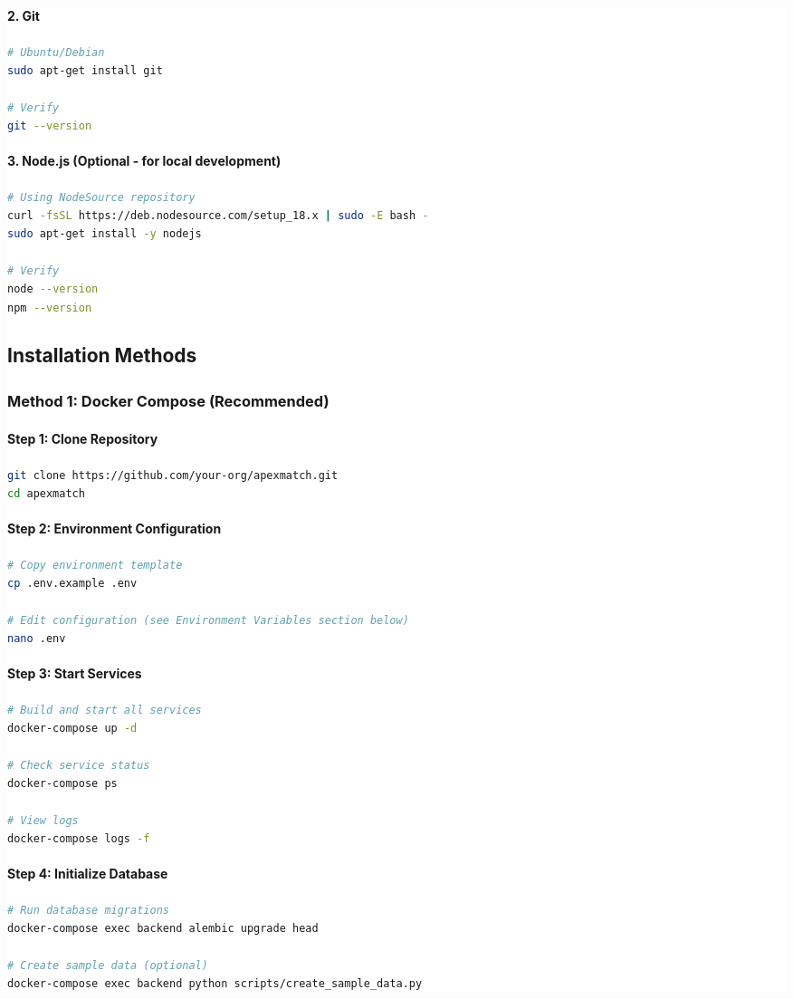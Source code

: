 #### 2. Git
```bash
# Ubuntu/Debian
sudo apt-get install git

# Verify
git --version
```

#### 3. Node.js (Optional - for local development)
```bash
# Using NodeSource repository
curl -fsSL https://deb.nodesource.com/setup_18.x | sudo -E bash -
sudo apt-get install -y nodejs

# Verify
node --version
npm --version
```

## Installation Methods

### Method 1: Docker Compose (Recommended)

#### Step 1: Clone Repository
```bash
git clone https://github.com/your-org/apexmatch.git
cd apexmatch
```

#### Step 2: Environment Configuration
```bash
# Copy environment template
cp .env.example .env

# Edit configuration (see Environment Variables section below)
nano .env
```

#### Step 3: Start Services
```bash
# Build and start all services
docker-compose up -d

# Check service status
docker-compose ps

# View logs
docker-compose logs -f
```

#### Step 4: Initialize Database
```bash
# Run database migrations
docker-compose exec backend alembic upgrade head

# Create sample data (optional)
docker-compose exec backend python scripts/create_sample_data.py
```
